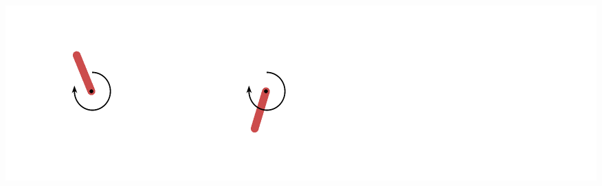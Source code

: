   <img src="Results/DQN%20-%20Pendulum/Apprentice%208%20Policy.gif" width="250"/>
  <img src="Results/DQN%20-%20Pendulum/Apprentice%2010%20Policy.gif" width="250"/>
</p>
